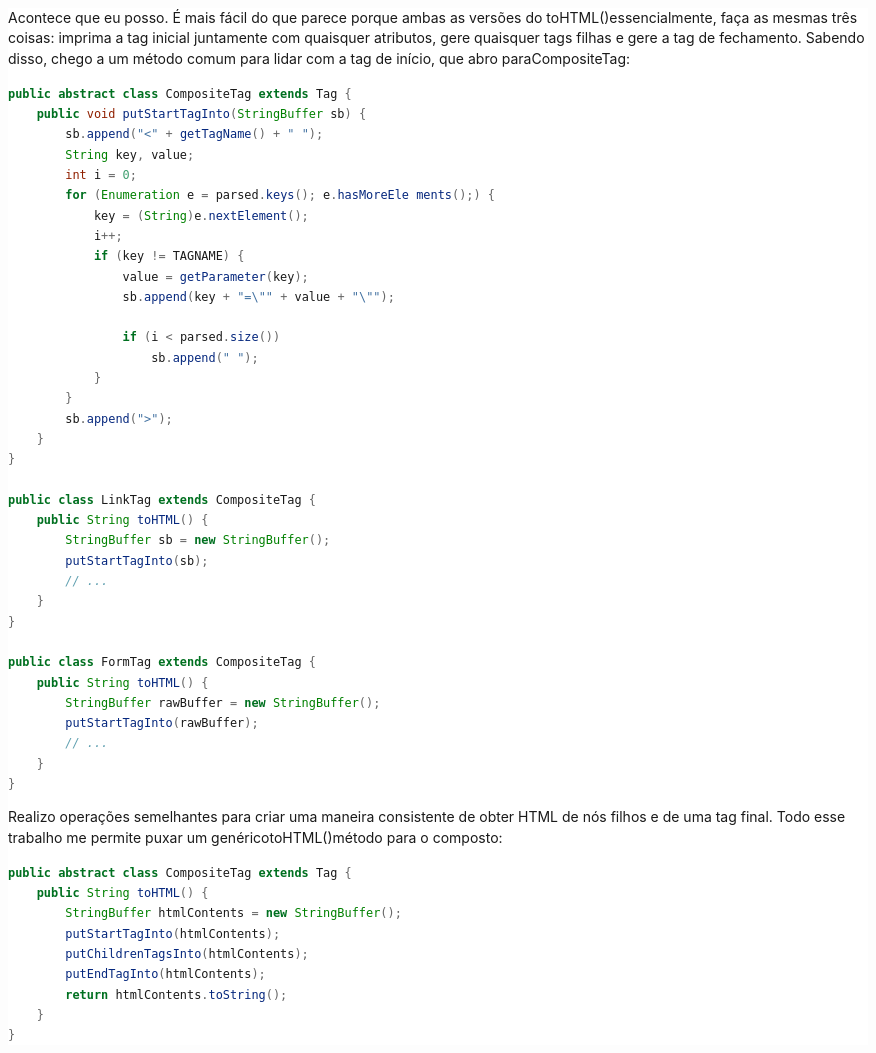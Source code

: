 Acontece que eu posso. É mais fácil do que parece porque ambas as versões do
toHTML()essencialmente, faça as mesmas três coisas: imprima a tag inicial
juntamente com quaisquer atributos, gere quaisquer tags filhas e gere a tag
de fechamento. Sabendo disso, chego a um método comum para lidar com a
tag de início, que abro paraCompositeTag:

```java
public abstract class CompositeTag extends Tag {
    public void putStartTagInto(StringBuffer sb) { 
        sb.append("<" + getTagName() + " ");
        String key, value; 
        int i = 0; 
        for (Enumeration e = parsed.keys(); e.hasMoreEle ments();) { 
            key = (String)e.nextElement(); 
            i++; 
            if (key != TAGNAME) { 
                value = getParameter(key); 
                sb.append(key + "=\"" + value + "\""); 
                
                if (i < parsed.size()) 
                    sb.append(" "); 
            } 
        } 
        sb.append(">"); 
    }
}
    
public class LinkTag extends CompositeTag {
    public String toHTML() { 
        StringBuffer sb = new StringBuffer();
        putStartTagInto(sb); 
        // ...
    }
}

public class FormTag extends CompositeTag {
    public String toHTML() { 
        StringBuffer rawBuffer = new StringBuffer();
        putStartTagInto(rawBuffer);
        // ...
    }
}
```

Realizo operações semelhantes para criar uma maneira consistente de
obter HTML de nós filhos e de uma tag final. Todo esse trabalho me permite
puxar um genéricotoHTML()método para o composto:

```java
public abstract class CompositeTag extends Tag {
    public String toHTML() { 
        StringBuffer htmlContents = new StringBuffer(); 
        putStartTagInto(htmlContents); 
        putChildrenTagsInto(htmlContents); 
        putEndTagInto(htmlContents); 
        return htmlContents.toString(); 
    }
}
```
